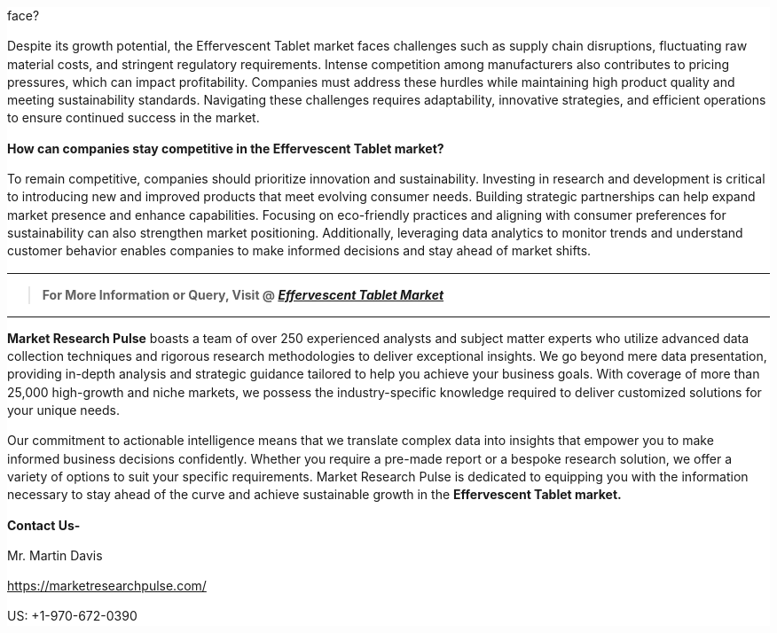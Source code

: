 face?</strong></p><p>Despite its growth potential, the Effervescent Tablet market faces challenges such as supply chain disruptions, fluctuating raw material costs, and stringent regulatory requirements. Intense competition among manufacturers also contributes to pricing pressures, which can impact profitability. Companies must address these hurdles while maintaining high product quality and meeting sustainability standards. Navigating these challenges requires adaptability, innovative strategies, and efficient operations to ensure continued success in the market.</p><p><strong>How can companies stay competitive in the Effervescent Tablet market?</strong></p><p>To remain competitive, companies should prioritize innovation and sustainability. Investing in research and development is critical to introducing new and improved products that meet evolving consumer needs. Building strategic partnerships can help expand market presence and enhance capabilities. Focusing on eco-friendly practices and aligning with consumer preferences for sustainability can also strengthen market positioning. Additionally, leveraging data analytics to monitor trends and understand customer behavior enables companies to make informed decisions and stay ahead of market shifts.</p><hr /><blockquote><p><strong>For More Information or Query, Visit @&nbsp;<em><a href="https://marketresearchpulse.com/report/83124/effervescent-tablet-market?utm_source=Linkedin&utm_medium=026">Effervescent Tablet Market</a></em></strong></p></blockquote><hr /><p><strong>Market Research Pulse</strong> boasts a team of over 250 experienced analysts and subject matter experts who utilize advanced data collection techniques and rigorous research methodologies to deliver exceptional insights. We go beyond mere data presentation, providing in-depth analysis and strategic guidance tailored to help you achieve your business goals. With coverage of more than 25,000 high-growth and niche markets, we possess the industry-specific knowledge required to deliver customized solutions for your unique needs.</p><p>Our commitment to actionable intelligence means that we translate complex data into insights that empower you to make informed business decisions confidently. Whether you require a pre-made report or a bespoke research solution, we offer a variety of options to suit your specific requirements. Market Research Pulse is dedicated to equipping you with the information necessary to stay ahead of the curve and achieve sustainable growth in the <strong>Effervescent Tablet market.</strong></p><p><strong>Contact Us-</strong></p><p>Mr. Martin Davis</p><p>https://marketresearchpulse.com/</p><p>US: +1-970-672-0390</p>